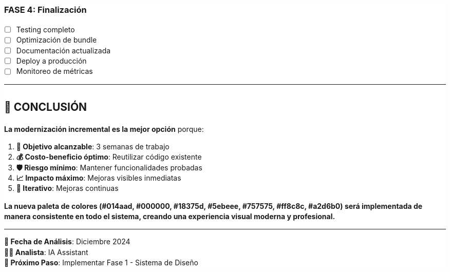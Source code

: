 ### **FASE 4: Finalización**
- [ ] Testing completo
- [ ] Optimización de bundle
- [ ] Documentación actualizada
- [ ] Deploy a producción
- [ ] Monitoreo de métricas

---

## 🎯 **CONCLUSIÓN**

**La modernización incremental es la mejor opción** porque:

1. **🎯 Objetivo alcanzable**: 3 semanas de trabajo
2. **💰 Costo-beneficio óptimo**: Reutilizar código existente
3. **🛡️ Riesgo mínimo**: Mantener funcionalidades probadas
4. **📈 Impacto máximo**: Mejoras visibles inmediatas
5. **🔄 Iterativo**: Mejoras continuas

**La nueva paleta de colores (#014aad, #000000, #18375d, #5ebeee, #757575, #ff8c8c, #a2d6b0) será implementada de manera consistente en todo el sistema, creando una experiencia visual moderna y profesional.**

---

**📅 Fecha de Análisis**: Diciembre 2024  
**👨‍💻 Analista**: IA Assistant  
**🎯 Próximo Paso**: Implementar Fase 1 - Sistema de Diseño 